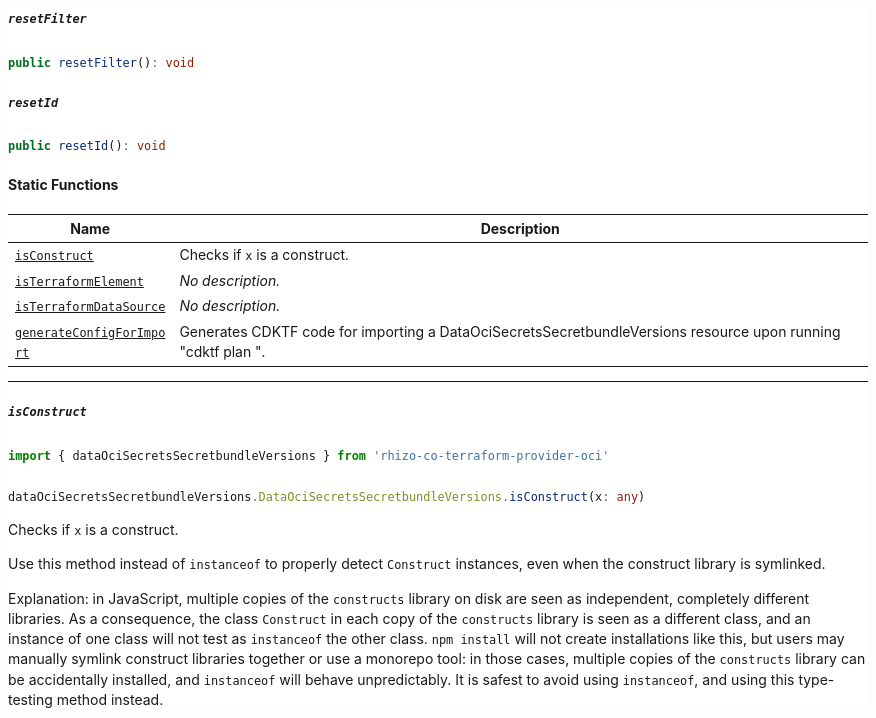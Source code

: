 
##### `resetFilter` <a name="resetFilter" id="rhizo-co-terraform-provider-oci.dataOciSecretsSecretbundleVersions.DataOciSecretsSecretbundleVersions.resetFilter"></a>

```typescript
public resetFilter(): void
```

##### `resetId` <a name="resetId" id="rhizo-co-terraform-provider-oci.dataOciSecretsSecretbundleVersions.DataOciSecretsSecretbundleVersions.resetId"></a>

```typescript
public resetId(): void
```

#### Static Functions <a name="Static Functions" id="Static Functions"></a>

| **Name** | **Description** |
| --- | --- |
| <code><a href="#rhizo-co-terraform-provider-oci.dataOciSecretsSecretbundleVersions.DataOciSecretsSecretbundleVersions.isConstruct">isConstruct</a></code> | Checks if `x` is a construct. |
| <code><a href="#rhizo-co-terraform-provider-oci.dataOciSecretsSecretbundleVersions.DataOciSecretsSecretbundleVersions.isTerraformElement">isTerraformElement</a></code> | *No description.* |
| <code><a href="#rhizo-co-terraform-provider-oci.dataOciSecretsSecretbundleVersions.DataOciSecretsSecretbundleVersions.isTerraformDataSource">isTerraformDataSource</a></code> | *No description.* |
| <code><a href="#rhizo-co-terraform-provider-oci.dataOciSecretsSecretbundleVersions.DataOciSecretsSecretbundleVersions.generateConfigForImport">generateConfigForImport</a></code> | Generates CDKTF code for importing a DataOciSecretsSecretbundleVersions resource upon running "cdktf plan <stack-name>". |

---

##### `isConstruct` <a name="isConstruct" id="rhizo-co-terraform-provider-oci.dataOciSecretsSecretbundleVersions.DataOciSecretsSecretbundleVersions.isConstruct"></a>

```typescript
import { dataOciSecretsSecretbundleVersions } from 'rhizo-co-terraform-provider-oci'

dataOciSecretsSecretbundleVersions.DataOciSecretsSecretbundleVersions.isConstruct(x: any)
```

Checks if `x` is a construct.

Use this method instead of `instanceof` to properly detect `Construct`
instances, even when the construct library is symlinked.

Explanation: in JavaScript, multiple copies of the `constructs` library on
disk are seen as independent, completely different libraries. As a
consequence, the class `Construct` in each copy of the `constructs` library
is seen as a different class, and an instance of one class will not test as
`instanceof` the other class. `npm install` will not create installations
like this, but users may manually symlink construct libraries together or
use a monorepo tool: in those cases, multiple copies of the `constructs`
library can be accidentally installed, and `instanceof` will behave
unpredictably. It is safest to avoid using `instanceof`, and using
this type-testing method instead.
